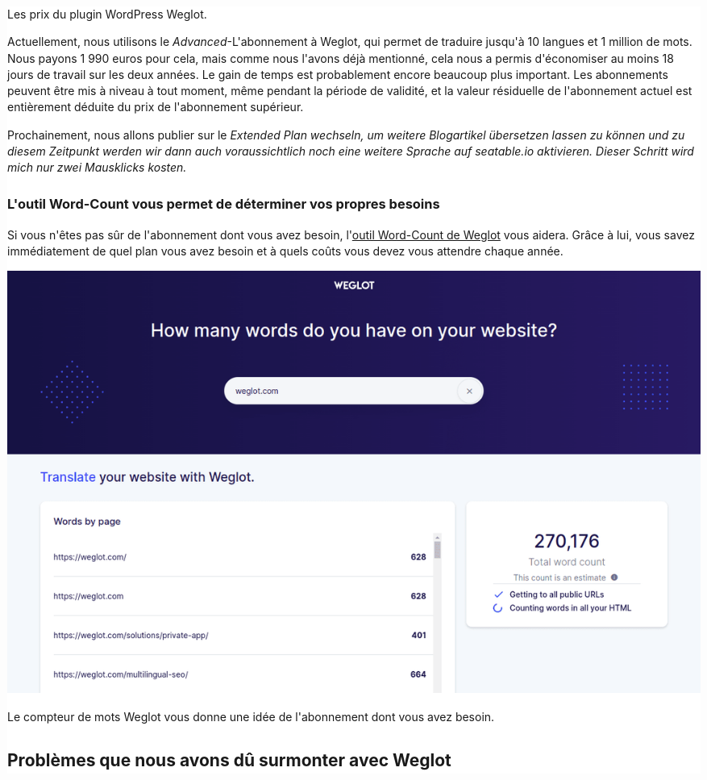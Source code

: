 Les prix du plugin WordPress Weglot.

Actuellement, nous utilisons le _Advanced_\-L'abonnement à Weglot, qui permet de traduire jusqu'à 10 langues et 1 million de mots. Nous payons 1 990 euros pour cela, mais comme nous l'avons déjà mentionné, cela nous a permis d'économiser au moins 18 jours de travail sur les deux années. Le gain de temps est probablement encore beaucoup plus important. Les abonnements peuvent être mis à niveau à tout moment, même pendant la période de validité, et la valeur résiduelle de l'abonnement actuel est entièrement déduite du prix de l'abonnement supérieur. 

Prochainement, nous allons publier sur le *Extended Plan wechseln, um weitere Blogartikel übersetzen lassen zu können und zu diesem Zeitpunkt werden wir dann auch voraussichtlich noch eine weitere Sprache auf seatable.io aktivieren. Dieser Schritt wird mich nur zwei Mausklicks kosten.* 

### L'outil Word-Count vous permet de déterminer vos propres besoins

Si vous n'êtes pas sûr de l'abonnement dont vous avez besoin, l'[outil Word-Count de Weglot](https://wordcount.weglot.com/) vous aidera. Grâce à lui, vous savez immédiatement de quel plan vous avez besoin et à quels coûts vous devez vous attendre chaque année. 

![l'outil de comptage de mots Weglot](weglot-word-counter.png)

Le compteur de mots Weglot vous donne une idée de l'abonnement dont vous avez besoin.

## Problèmes que nous avons dû surmonter avec Weglot
